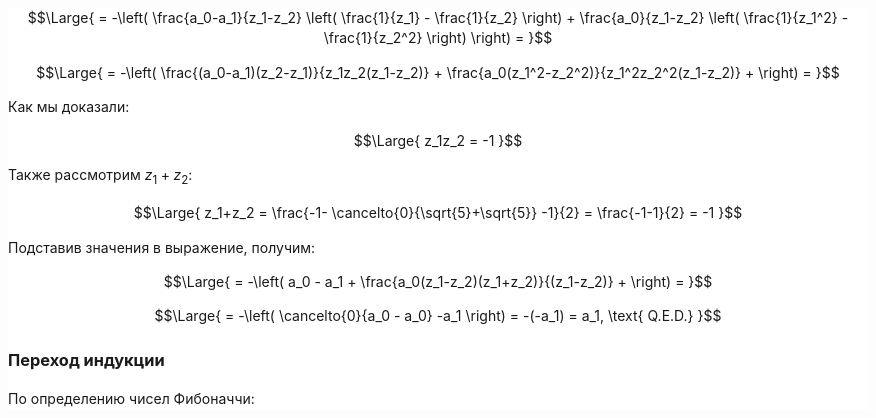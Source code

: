 $$\Large{
= -\left(
	\frac{a_0-a_1}{z_1-z_2} \left(
		\frac{1}{z_1} - 
		\frac{1}{z_2}
	\right) +
	\frac{a_0}{z_1-z_2} \left(
		\frac{1}{z_1^2} - 
		\frac{1}{z_2^2}
	\right)
\right) = 
}$$

$$\Large{
= -\left(
	\frac{(a_0-a_1)(z_2-z_1)}{z_1z_2(z_1-z_2)}  +
	\frac{a_0(z_1^2-z_2^2)}{z_1^2z_2^2(z_1-z_2)}  +
\right) = 
}$$

Как мы доказали: 

$$\Large{
z_1z_2 = -1
}$$

Также рассмотрим $z_1 + z_2$:

$$\Large{
z_1+z_2 = \frac{-1-
\cancelto{0}{\sqrt{5}+\sqrt{5}}
-1}{2} = 
\frac{-1-1}{2} = 
-1
}$$

Подставив значения в выражение, получим:

$$\Large{
= -\left(
	a_0 - a_1 +
	\frac{a_0(z_1-z_2)(z_1+z_2)}{(z_1-z_2)}  +
\right) = 
}$$

$$\Large{
= -\left(
	\cancelto{0}{a_0 - a_0}
	-a_1
\right) = -(-a_1) = a_1, \text{ Q.E.D.}
}$$

### Переход индукции

По определению чисел Фибоначчи:
